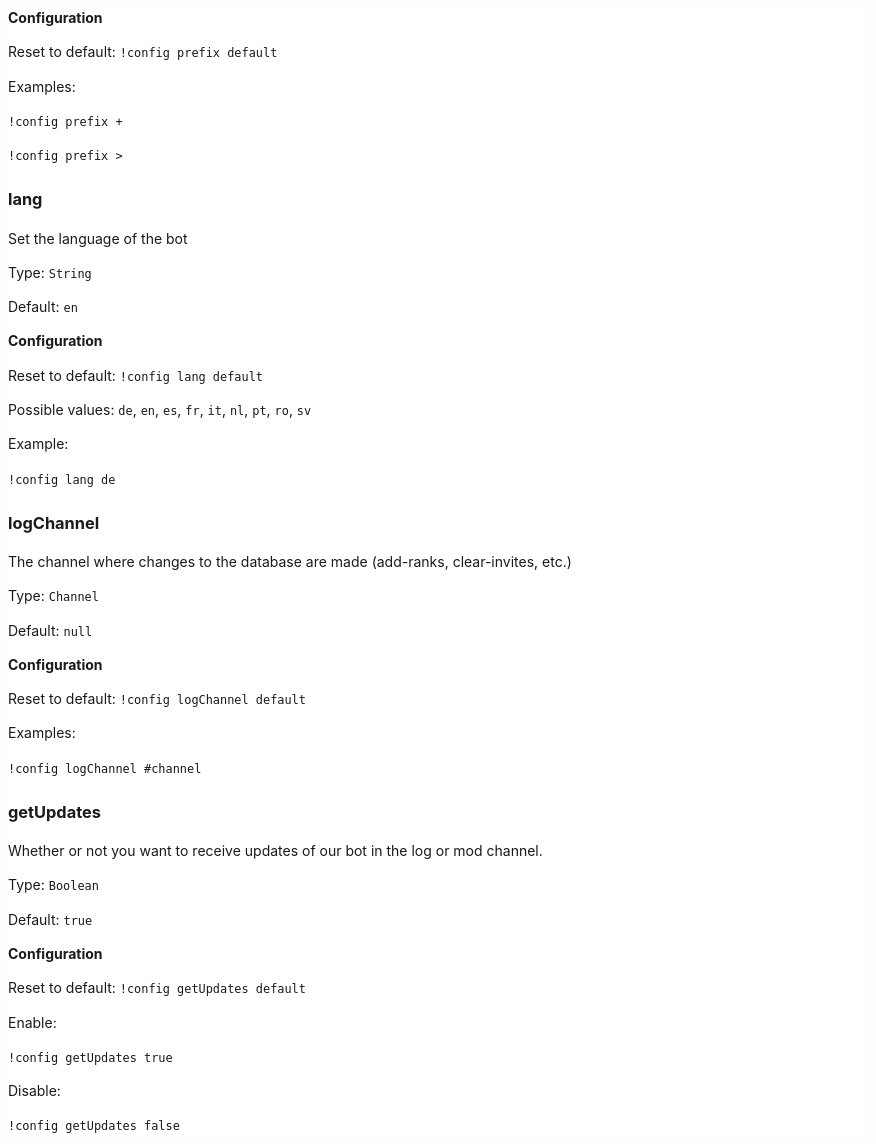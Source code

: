 **Configuration**

Reset to default: `!config prefix default`

Examples:

`!config prefix +`

`!config prefix >`

### lang

Set the language of the bot

Type: `String`

Default: `en`

**Configuration**

Reset to default: `!config lang default`

Possible values: `de`, `en`, `es`, `fr`, `it`, `nl`, `pt`, `ro`, `sv`

Example:

`!config lang de`

### logChannel

The channel where changes to the database are made \(add-ranks, clear-invites, etc.\)

Type: `Channel`

Default: `null`

**Configuration**

Reset to default: `!config logChannel default`

Examples:

`!config logChannel #channel`

### getUpdates

Whether or not you want to receive updates of our bot in the log or mod channel.

Type: `Boolean`

Default: `true`

**Configuration**

Reset to default: `!config getUpdates default`

Enable:

`!config getUpdates true`

Disable:

`!config getUpdates false`
